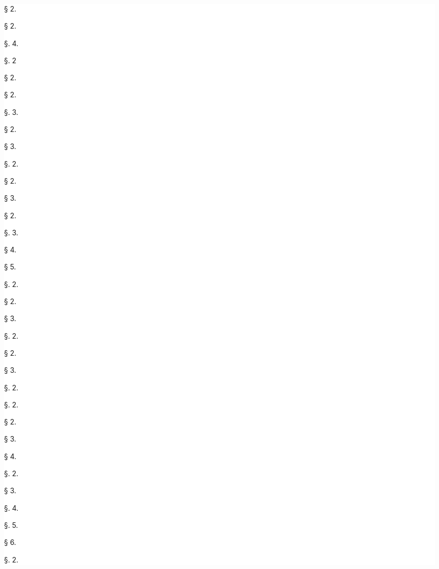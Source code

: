 § 2.

§ 2.

§. 4.

§. 2

§ 2.

§ 2.

§. 3.

§ 2.

§ 3.

§. 2.

§ 2.

§ 3.

§ 2.

§. 3.

§ 4.

§ 5.

§. 2.

§ 2.

§ 3.

§. 2.

§ 2.

§ 3.

§. 2.

§. 2.

§ 2.

§ 3.

§ 4.

§. 2.

§ 3.

§. 4.

§. 5.

§ 6.

§. 2.
